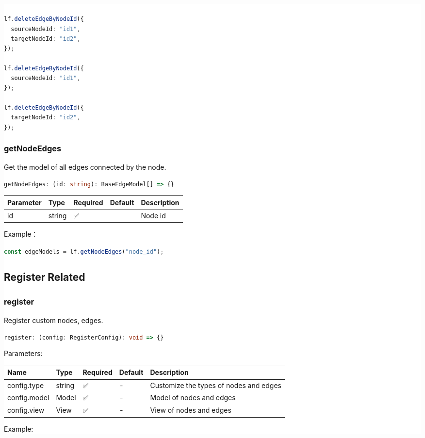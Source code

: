 ```ts | pure

lf.deleteEdgeByNodeId({
  sourceNodeId: "id1",
  targetNodeId: "id2",
});

lf.deleteEdgeByNodeId({
  sourceNodeId: "id1",
});

lf.deleteEdgeByNodeId({
  targetNodeId: "id2",
});
```

### getNodeEdges

Get the model of all edges connected by the node.

```ts | pure
getNodeEdges: (id: string): BaseEdgeModel[] => {}
```

| Parameter | Type   | Required | Default | Description |
| :-------- | :----- | :------- | :------ | :---------- |
| id        | string | ✅        |         | Node id     |

Example：

```ts | pure
const edgeModels = lf.getNodeEdges("node_id");
```

## Register Related

### register

Register custom nodes, edges.

```ts | pure
register: (config: RegisterConfig): void => {}
```

Parameters:

| Name         | Type   | Required | Default | Description                            |
| :----------- | :----- | :------- | :------ | :------------------------------------- |
| config.type  | string | ✅        | -       | Customize the types of nodes and edges |
| config.model | Model  | ✅        | -       | Model of nodes and edges               |
| config.view  | View   | ✅        | -       | View of nodes and edges                |

Example:
